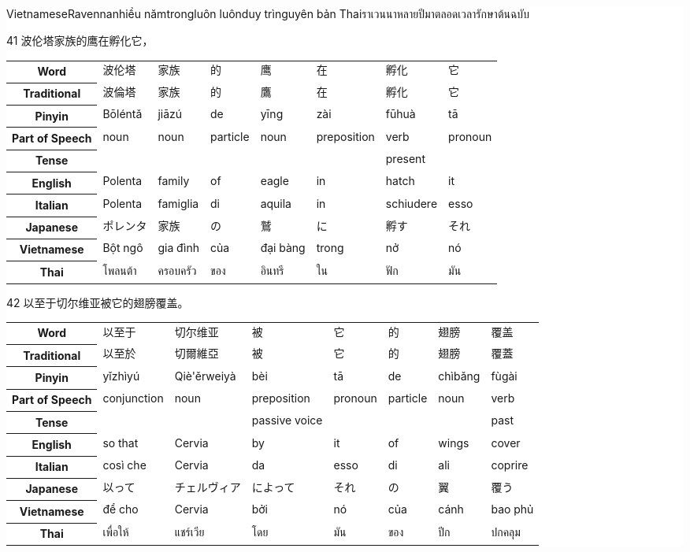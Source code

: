 <tr><th>Vietnamese</th><td>Ravenna</td><td>nhiều năm</td><td>trong</td><td>luôn luôn</td><td>duy trì</td><td>nguyên bản</td></tr>
<tr><th>Thai</th><td>ราเวนนา</td><td>หลายปี</td><td>มา</td><td>ตลอดเวลา</td><td>รักษา</td><td>ต้นฉบับ</td></tr>
</table>

41 波伦塔家族的鹰在孵化它，

<table>
<tr><th>Word</th><td>波伦塔</td><td>家族</td><td>的</td><td>鹰</td><td>在</td><td>孵化</td><td>它</td></tr>
<tr><th>Traditional</th><td>波倫塔</td><td>家族</td><td>的</td><td>鷹</td><td>在</td><td>孵化</td><td>它</td></tr>
<tr><th>Pinyin</th><td>Bōléntǎ</td><td>jiāzú</td><td>de</td><td>yīng</td><td>zài</td><td>fūhuà</td><td>tā</td></tr>
<tr><th>Part of Speech</th><td>noun</td><td>noun</td><td>particle</td><td>noun</td><td>preposition</td><td>verb</td><td>pronoun</td></tr>
<tr><th>Tense</th><td></td><td></td><td></td><td></td><td></td><td>present</td><td></td></tr>
<tr><th>English</th><td>Polenta</td><td>family</td><td>of</td><td>eagle</td><td>in</td><td>hatch</td><td>it</td></tr>
<tr><th>Italian</th><td>Polenta</td><td>famiglia</td><td>di</td><td>aquila</td><td>in</td><td>schiudere</td><td>esso</td></tr>
<tr><th>Japanese</th><td>ポレンタ</td><td>家族</td><td>の</td><td>鷲</td><td>に</td><td>孵す</td><td>それ</td></tr>
<tr><th>Vietnamese</th><td>Bột ngô</td><td>gia đình</td><td>của</td><td>đại bàng</td><td>trong</td><td>nở</td><td>nó</td></tr>
<tr><th>Thai</th><td>โพลนต้า</td><td>ครอบครัว</td><td>ของ</td><td>อินทรี</td><td>ใน</td><td>ฟัก</td><td>มัน</td></tr>
</table>

42 以至于切尔维亚被它的翅膀覆盖。

<table>
<tr><th>Word</th><td>以至于</td><td>切尔维亚</td><td>被</td><td>它</td><td>的</td><td>翅膀</td><td>覆盖</td></tr>
<tr><th>Traditional</th><td>以至於</td><td>切爾維亞</td><td>被</td><td>它</td><td>的</td><td>翅膀</td><td>覆蓋</td></tr>
<tr><th>Pinyin</th><td>yǐzhìyú</td><td>Qiè'ěrweiyà</td><td>bèi</td><td>tā</td><td>de</td><td>chìbǎng</td><td>fùgài</td></tr>
<tr><th>Part of Speech</th><td>conjunction</td><td>noun</td><td>preposition</td><td>pronoun</td><td>particle</td><td>noun</td><td>verb</td></tr>
<tr><th>Tense</th><td></td><td></td><td>passive voice</td><td></td><td></td><td></td><td>past</td></tr>
<tr><th>English</th><td>so that</td><td>Cervia</td><td>by</td><td>it</td><td>of</td><td>wings</td><td>cover</td></tr>
<tr><th>Italian</th><td>così che</td><td>Cervia</td><td>da</td><td>esso</td><td>di</td><td>ali</td><td>coprire</td></tr>
<tr><th>Japanese</th><td>以って</td><td>チェルヴィア</td><td>によって</td><td>それ</td><td>の</td><td>翼</td><td>覆う</td></tr>
<tr><th>Vietnamese</th><td>để cho</td><td>Cervia</td><td>bởi</td><td>nó</td><td>của</td><td>cánh</td><td>bao phủ</td></tr>
<tr><th>Thai</th><td>เพื่อให้</td><td>แชร์เวีย</td><td>โดย</td><td>มัน</td><td>ของ</td><td>ปีก</td><td>ปกคลุม</td></tr>
</table>
